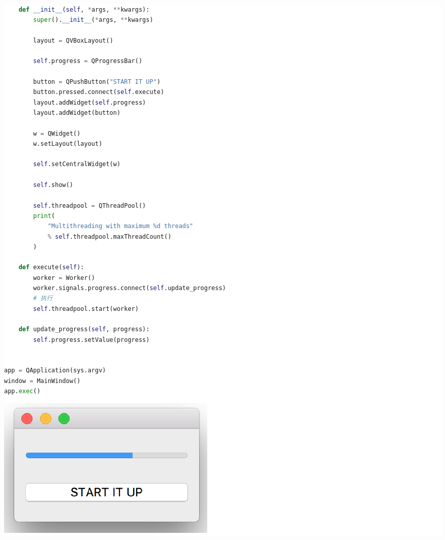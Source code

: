```python
    def __init__(self, *args, **kwargs):
        super().__init__(*args, **kwargs)
        
        layout = QVBoxLayout()
        
        self.progress = QProgressBar()
        
        button = QPushButton("START IT UP")
        button.pressed.connect(self.execute)
        layout.addWidget(self.progress)
        layout.addWidget(button)
        
        w = QWidget()
        w.setLayout(layout)
        
        self.setCentralWidget(w)
        
        self.show()
        
        self.threadpool = QThreadPool()
        print(
            "Multithreading with maximum %d threads"
            % self.threadpool.maxThreadCount()
        )
        
    def execute(self):
        worker = Worker()
        worker.signals.progress.connect(self.update_progress)
        # 执行
        self.threadpool.start(worker)
        
    def update_progress(self, progress):
        self.progress.setValue(progress)
        
        
app = QApplication(sys.argv)
window = MainWindow()
app.exec()
```

![Figure201](Figure201.png)
